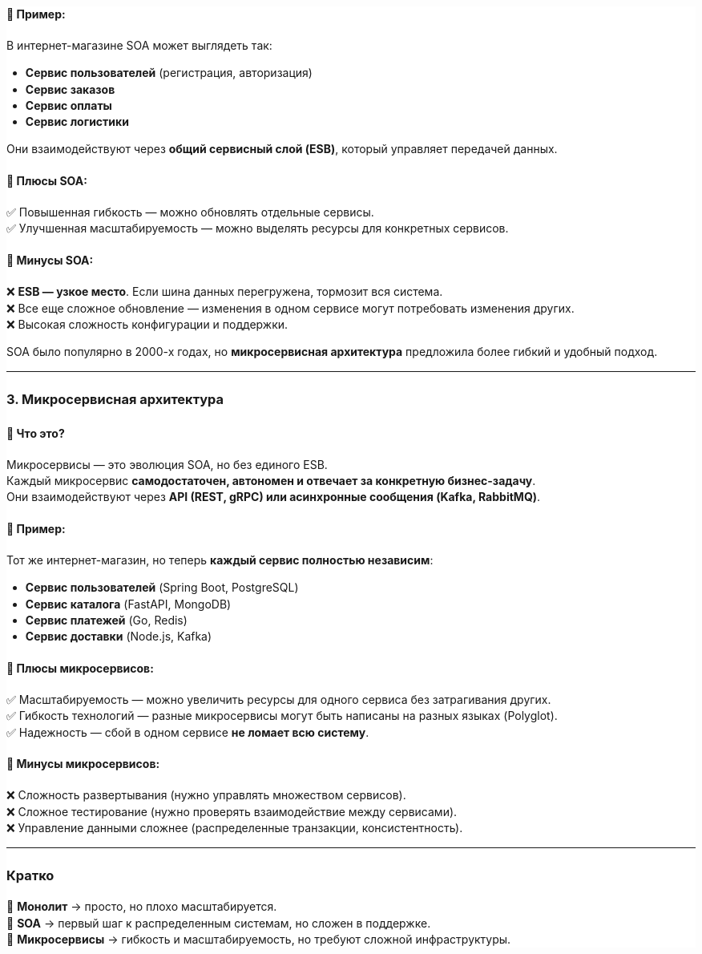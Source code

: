 #### 📌 Пример:
В интернет-магазине SOA может выглядеть так:
- **Сервис пользователей** (регистрация, авторизация)
- **Сервис заказов**
- **Сервис оплаты**
- **Сервис логистики**

Они взаимодействуют через **общий сервисный слой (ESB)**, который управляет передачей данных.

#### 📌 Плюсы SOA:
✅ Повышенная гибкость — можно обновлять отдельные сервисы.  
✅ Улучшенная масштабируемость — можно выделять ресурсы для конкретных сервисов.

#### 📌 Минусы SOA:
❌ **ESB — узкое место**. Если шина данных перегружена, тормозит вся система.  
❌ Все еще сложное обновление — изменения в одном сервисе могут потребовать изменения других.  
❌ Высокая сложность конфигурации и поддержки.

SOA было популярно в 2000-х годах, но **микросервисная архитектура** предложила более гибкий и удобный подход.

---

### 3. Микросервисная архитектура

#### 📌 Что это?
Микросервисы — это эволюция SOA, но без единого ESB.  
Каждый микросервис **самодостаточен, автономен и отвечает за конкретную бизнес-задачу**.  
Они взаимодействуют через **API (REST, gRPC) или асинхронные сообщения (Kafka, RabbitMQ)**.

#### 📌 Пример:
Тот же интернет-магазин, но теперь **каждый сервис полностью независим**:
- **Сервис пользователей** (Spring Boot, PostgreSQL)
- **Сервис каталога** (FastAPI, MongoDB)
- **Сервис платежей** (Go, Redis)
- **Сервис доставки** (Node.js, Kafka)

#### 📌 Плюсы микросервисов:
✅ Масштабируемость — можно увеличить ресурсы для одного сервиса без затрагивания других.  
✅ Гибкость технологий — разные микросервисы могут быть написаны на разных языках (Polyglot).  
✅ Надежность — сбой в одном сервисе **не ломает всю систему**.

#### 📌 Минусы микросервисов:
❌ Сложность развертывания (нужно управлять множеством сервисов).  
❌ Сложное тестирование (нужно проверять взаимодействие между сервисами).  
❌ Управление данными сложнее (распределенные транзакции, консистентность).

---

### Кратко

📌 **Монолит** → просто, но плохо масштабируется.  
📌 **SOA** → первый шаг к распределенным системам, но сложен в поддержке.  
📌 **Микросервисы** → гибкость и масштабируемость, но требуют сложной инфраструктуры.

